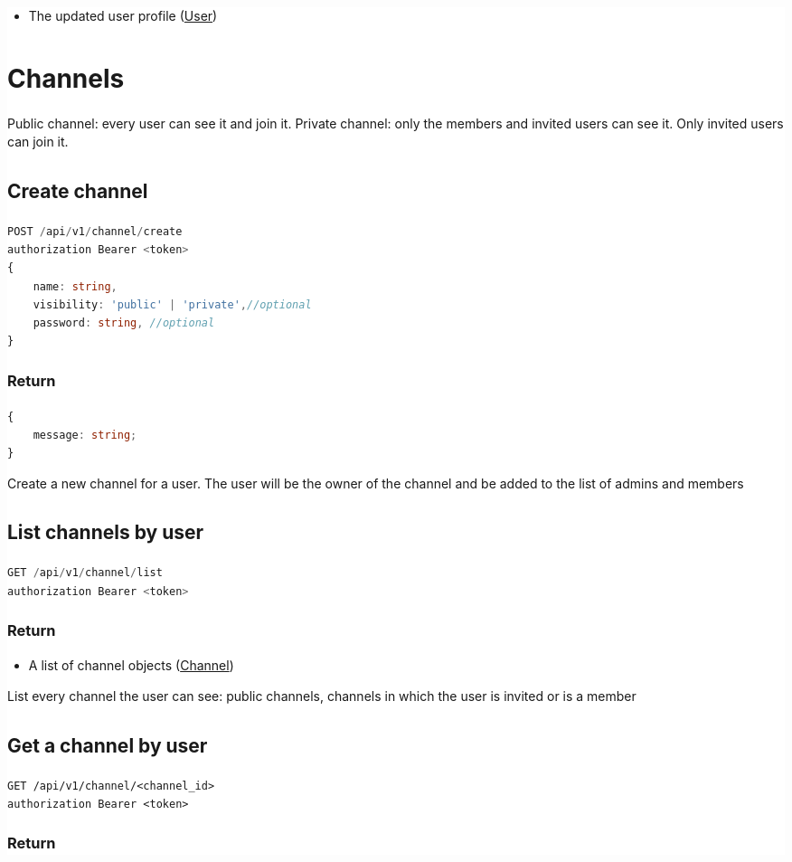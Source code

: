-   The updated user profile ([User](#user))

# Channels

Public channel: every user can see it and join it.
Private channel: only the members and invited users can see it. Only invited users can join it.

## Create channel

```typescript
POST /api/v1/channel/create
authorization Bearer <token>
{
	name: string,
	visibility: 'public' | 'private',//optional
	password: string, //optional
}
```

### Return

```typescript
{
    message: string;
}
```

Create a new channel for a user. The user will be the owner of the channel and be added to the list of admins and members

## List channels by user

```typescript
GET /api/v1/channel/list
authorization Bearer <token>
```

### Return

-   A list of channel objects ([Channel](#channel))

List every channel the user can see: public channels, channels in which the user is invited or is a member

## Get a channel by user

```
GET /api/v1/channel/<channel_id>
authorization Bearer <token>
```

### Return
